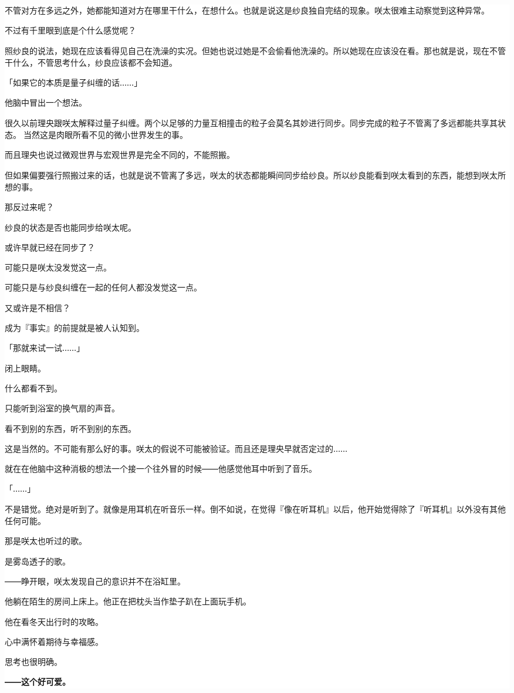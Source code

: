 不管对方在多远之外，她都能知道对方在哪里干什么，在想什么。也就是说这是纱良独自完结的现象。咲太很难主动察觉到这种异常。

不过有千里眼到底是个什么感觉呢？

照纱良的说法，她现在应该看得见自己在洗澡的实况。但她也说过她是不会偷看他洗澡的。所以她现在应该没在看。那也就是说，现在不管干什么，不管思考什么，纱良应该都不会知道。

「如果它的本质是量子纠缠的话……」

他脑中冒出一个想法。

很久以前理央跟咲太解释过量子纠缠。两个以足够的力量互相撞击的粒子会莫名其妙进行同步。同步完成的粒子不管离了多远都能共享其状态。
当然这是肉眼所看不见的微小世界发生的事。

而且理央也说过微观世界与宏观世界是完全不同的，不能照搬。

但如果偏要强行照搬过来的话，也就是说不管离了多远，咲太的状态都能瞬间同步给纱良。所以纱良能看到咲太看到的东西，能想到咲太所想的事。

那反过来呢？

纱良的状态是否也能同步给咲太呢。

或许早就已经在同步了？

可能只是咲太没发觉这一点。

可能只是与纱良纠缠在一起的任何人都没发觉这一点。

又或许是不相信？

成为『事实』的前提就是被人认知到。

「那就来试一试……」

闭上眼睛。

什么都看不到。

只能听到浴室的换气扇的声音。

看不到别的东西，听不到别的东西。

这是当然的。不可能有那么好的事。咲太的假说不可能被验证。而且还是理央早就否定过的……

就在在他脑中这种消极的想法一个接一个往外冒的时候——他感觉他耳中听到了音乐。

「……」

不是错觉。绝对是听到了。就像是用耳机在听音乐一样。倒不如说，在觉得『像在听耳机』以后，他开始觉得除了『听耳机』以外没有其他任何可能。

那是咲太也听过的歌。

是雾岛透子的歌。

——睁开眼，咲太发现自己的意识并不在浴缸里。

他躺在陌生的房间上床上。他正在把枕头当作垫子趴在上面玩手机。

他在看冬天出行时的攻略。

心中满怀着期待与幸福感。

思考也很明确。

**——这个好可爱。**

